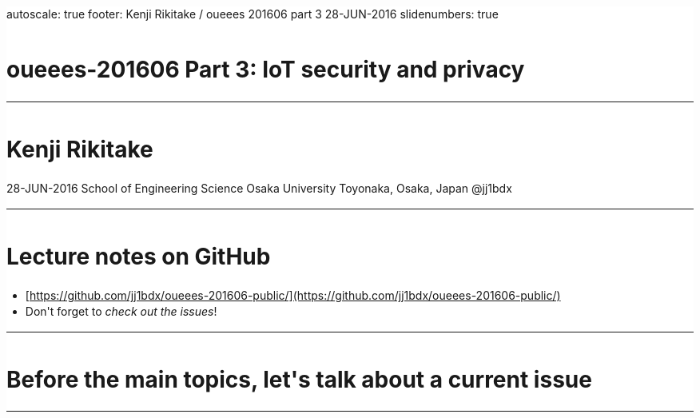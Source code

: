 autoscale: true
footer: Kenji Rikitake / oueees 201606 part 3 28-JUN-2016
slidenumbers: true

# oueees-201606 Part 3: IoT security and privacy



---

# Kenji Rikitake

28-JUN-2016
School of Engineering Science
Osaka University
Toyonaka, Osaka, Japan
@jj1bdx

---

# Lecture notes on GitHub

* [https://github.com/jj1bdx/oueees-201606-public/](https://github.com/jj1bdx/oueees-201606-public/)
* Don't forget to *check out the issues*!

---

# Before the main topics, let's talk about a current issue

---
